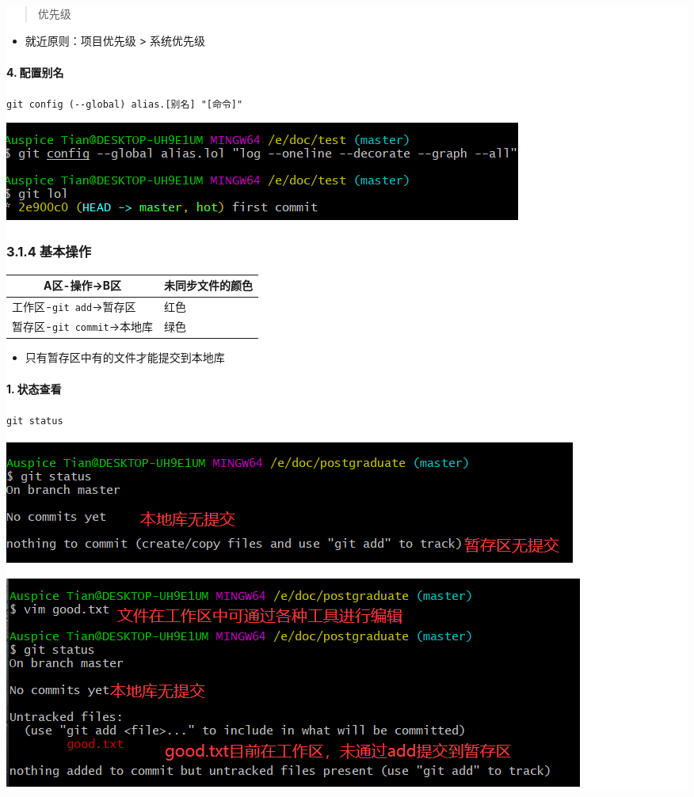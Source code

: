 >   优先级

-   就近原则：项目优先级 > 系统优先级

#### 4. 配置别名

```shell
git config (--global) alias.[别名] "[命令]"
```

![image-20210128193059088](2-git/image-20210128193059088-1645540708877.png)

### 3.1.4 基本操作

| A区-操作->B区               | 未同步文件的颜色 |
| --------------------------- | ---------------- |
| 工作区-`git add`->暂存区    | 红色             |
| 暂存区-`git commit`->本地库 | 绿色             |

-   只有暂存区中有的文件才能提交到本地库

#### 1. 状态查看

```shell
git status
```

![](2-git/image-20210125174042436-1645540708874.png)

![image-20210125174847738](2-git/image-20210125174847738-1645540708874.png)
